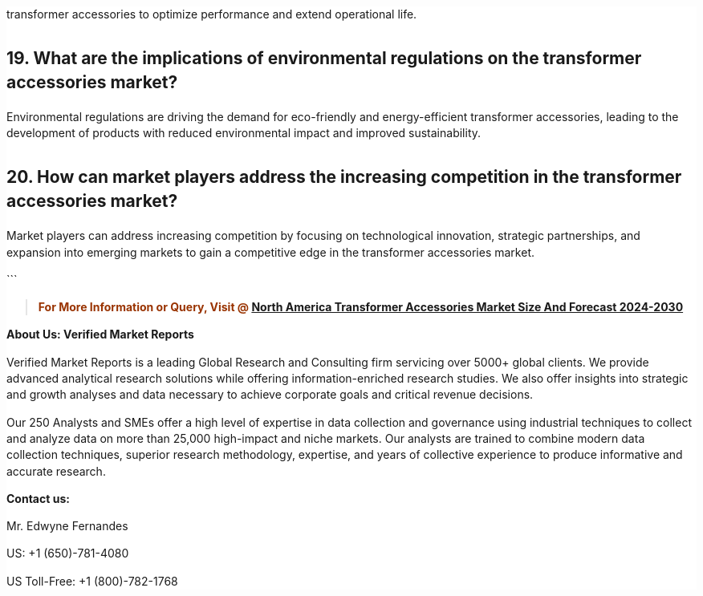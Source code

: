 transformer accessories to optimize performance and extend operational life.</p> <h2>19. What are the implications of environmental regulations on the transformer accessories market?</div><div></h2> <p>Environmental regulations are driving the demand for eco-friendly and energy-efficient transformer accessories, leading to the development of products with reduced environmental impact and improved sustainability.</p> <h2>20. How can market players address the increasing competition in the transformer accessories market?</div><div></h2> <p>Market players can address increasing competition by focusing on technological innovation, strategic partnerships, and expansion into emerging markets to gain a competitive edge in the transformer accessories market.</p></body></html>```</p><blockquote><p><span style="color: #993300;"><strong>For More Information or Query, Visit @ <a href="https://www.verifiedmarketreports.com/product/transformer-accessories-market-size-and-forecast/">North America Transformer Accessories Market Size And Forecast 2024-2030</a></strong></span></p></blockquote><p><strong>About Us: Verified Market Reports</strong></p><p>Verified Market Reports is a leading Global Research and Consulting firm servicing over 5000+ global clients. We provide advanced analytical research solutions while offering information-enriched research studies. We also offer insights into strategic and growth analyses and data necessary to achieve corporate goals and critical revenue decisions.</p><p>Our 250 Analysts and SMEs offer a high level of expertise in data collection and governance using industrial techniques to collect and analyze data on more than 25,000 high-impact and niche markets. Our analysts are trained to combine modern data collection techniques, superior research methodology, expertise, and years of collective experience to produce informative and accurate research.</p><p><strong>Contact us:</strong></p><p>Mr. Edwyne Fernandes</p><p>US: +1 (650)-781-4080</p><p>US Toll-Free: +1 (800)-782-1768</p>
